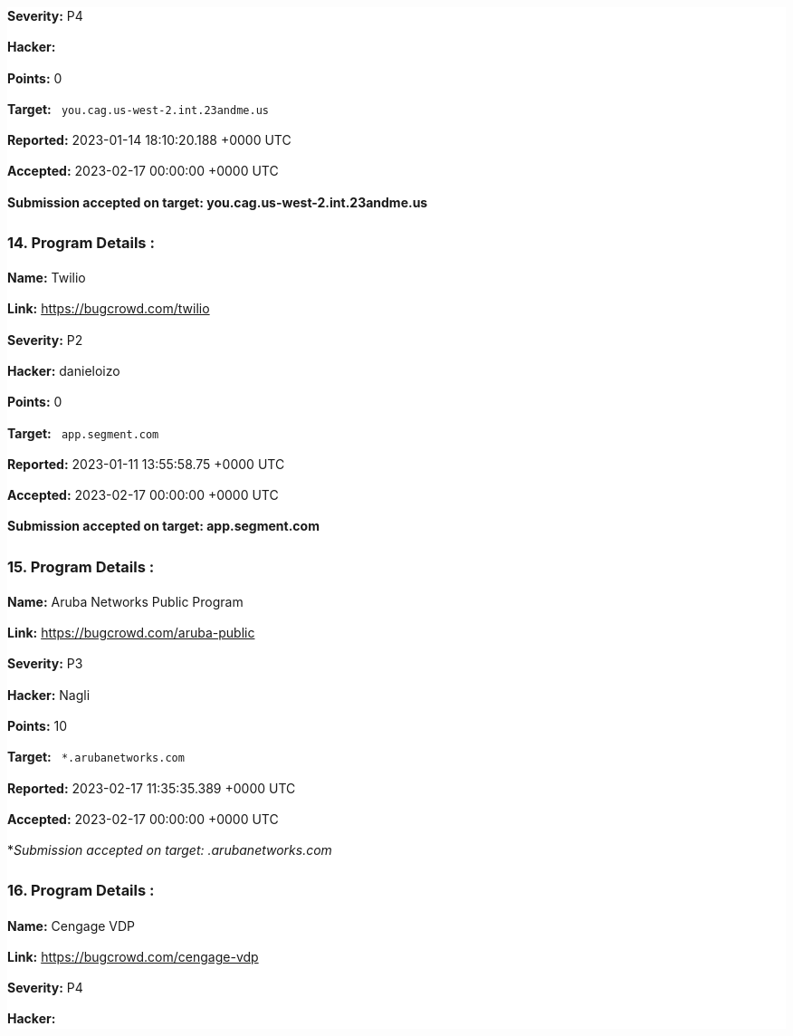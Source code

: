  **Severity:** P4 

 **Hacker:**  

 **Points:** 0 

 **Target:** ` you.cag.us-west-2.int.23andme.us` 

 **Reported:** 2023-01-14 18:10:20.188 +0000 UTC 

 **Accepted:** 2023-02-17 00:00:00 +0000 UTC 

 **Submission accepted on target: you.cag.us-west-2.int.23andme.us** 

### 14. Program Details : 

**Name:** Twilio 

 **Link:** <https://bugcrowd.com/twilio> 

 **Severity:** P2 

 **Hacker:** danieloizo 

 **Points:** 0 

 **Target:** ` app.segment.com` 

 **Reported:** 2023-01-11 13:55:58.75 +0000 UTC 

 **Accepted:** 2023-02-17 00:00:00 +0000 UTC 

 **Submission accepted on target: app.segment.com** 

### 15. Program Details : 

**Name:** Aruba Networks Public Program 

 **Link:** <https://bugcrowd.com/aruba-public> 

 **Severity:** P3 

 **Hacker:** Nagli 

 **Points:** 10 

 **Target:** ` *.arubanetworks.com` 

 **Reported:** 2023-02-17 11:35:35.389 +0000 UTC 

 **Accepted:** 2023-02-17 00:00:00 +0000 UTC 

 **Submission accepted on target: *.arubanetworks.com** 

### 16. Program Details : 

**Name:** Cengage VDP 

 **Link:** <https://bugcrowd.com/cengage-vdp> 

 **Severity:** P4 

 **Hacker:**  
